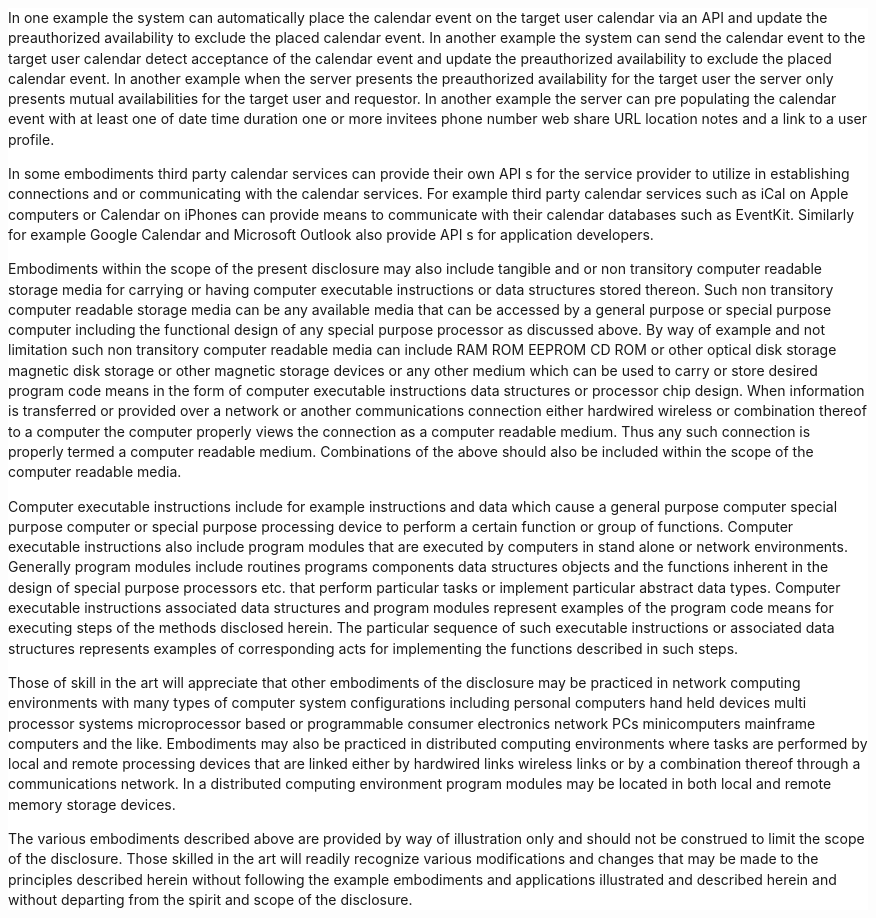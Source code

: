 In one example the system can automatically place the calendar event on the target user calendar via an API and update the preauthorized availability to exclude the placed calendar event. In another example the system can send the calendar event to the target user calendar detect acceptance of the calendar event and update the preauthorized availability to exclude the placed calendar event. In another example when the server presents the preauthorized availability for the target user the server only presents mutual availabilities for the target user and requestor. In another example the server can pre populating the calendar event with at least one of date time duration one or more invitees phone number web share URL location notes and a link to a user profile.

In some embodiments third party calendar services can provide their own API s for the service provider to utilize in establishing connections and or communicating with the calendar services. For example third party calendar services such as iCal on Apple computers or Calendar on iPhones can provide means to communicate with their calendar databases such as EventKit. Similarly for example Google Calendar and Microsoft Outlook also provide API s for application developers.

Embodiments within the scope of the present disclosure may also include tangible and or non transitory computer readable storage media for carrying or having computer executable instructions or data structures stored thereon. Such non transitory computer readable storage media can be any available media that can be accessed by a general purpose or special purpose computer including the functional design of any special purpose processor as discussed above. By way of example and not limitation such non transitory computer readable media can include RAM ROM EEPROM CD ROM or other optical disk storage magnetic disk storage or other magnetic storage devices or any other medium which can be used to carry or store desired program code means in the form of computer executable instructions data structures or processor chip design. When information is transferred or provided over a network or another communications connection either hardwired wireless or combination thereof to a computer the computer properly views the connection as a computer readable medium. Thus any such connection is properly termed a computer readable medium. Combinations of the above should also be included within the scope of the computer readable media.

Computer executable instructions include for example instructions and data which cause a general purpose computer special purpose computer or special purpose processing device to perform a certain function or group of functions. Computer executable instructions also include program modules that are executed by computers in stand alone or network environments. Generally program modules include routines programs components data structures objects and the functions inherent in the design of special purpose processors etc. that perform particular tasks or implement particular abstract data types. Computer executable instructions associated data structures and program modules represent examples of the program code means for executing steps of the methods disclosed herein. The particular sequence of such executable instructions or associated data structures represents examples of corresponding acts for implementing the functions described in such steps.

Those of skill in the art will appreciate that other embodiments of the disclosure may be practiced in network computing environments with many types of computer system configurations including personal computers hand held devices multi processor systems microprocessor based or programmable consumer electronics network PCs minicomputers mainframe computers and the like. Embodiments may also be practiced in distributed computing environments where tasks are performed by local and remote processing devices that are linked either by hardwired links wireless links or by a combination thereof through a communications network. In a distributed computing environment program modules may be located in both local and remote memory storage devices.

The various embodiments described above are provided by way of illustration only and should not be construed to limit the scope of the disclosure. Those skilled in the art will readily recognize various modifications and changes that may be made to the principles described herein without following the example embodiments and applications illustrated and described herein and without departing from the spirit and scope of the disclosure.

